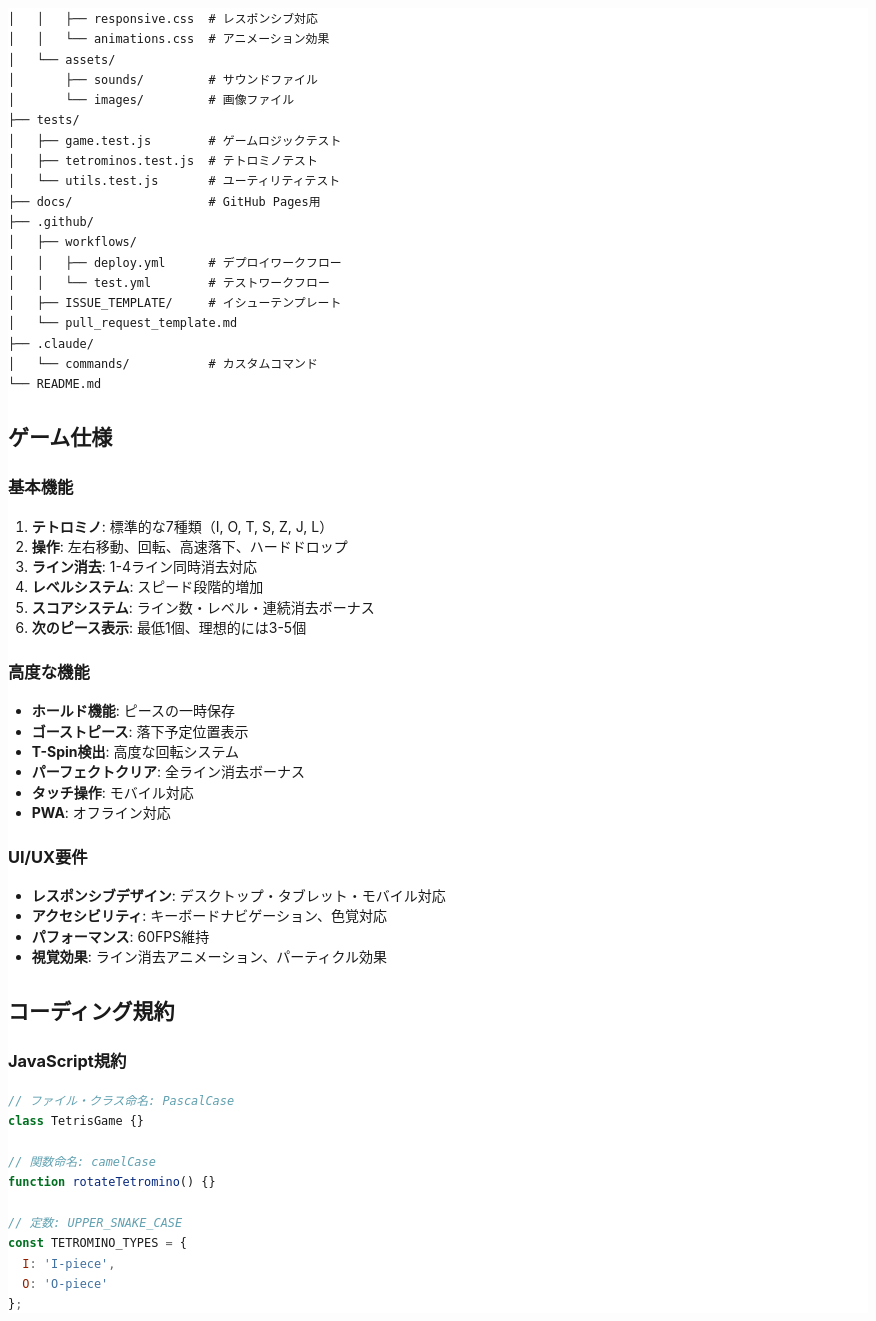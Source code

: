```
│   │   ├── responsive.css  # レスポンシブ対応
│   │   └── animations.css  # アニメーション効果
│   └── assets/
│       ├── sounds/         # サウンドファイル
│       └── images/         # 画像ファイル
├── tests/
│   ├── game.test.js        # ゲームロジックテスト
│   ├── tetrominos.test.js  # テトロミノテスト
│   └── utils.test.js       # ユーティリティテスト
├── docs/                   # GitHub Pages用
├── .github/
│   ├── workflows/
│   │   ├── deploy.yml      # デプロイワークフロー
│   │   └── test.yml        # テストワークフロー
│   ├── ISSUE_TEMPLATE/     # イシューテンプレート
│   └── pull_request_template.md
├── .claude/
│   └── commands/           # カスタムコマンド
└── README.md
```

## ゲーム仕様

### 基本機能
1. **テトロミノ**: 標準的な7種類（I, O, T, S, Z, J, L）
2. **操作**: 左右移動、回転、高速落下、ハードドロップ
3. **ライン消去**: 1-4ライン同時消去対応
4. **レベルシステム**: スピード段階的増加
5. **スコアシステム**: ライン数・レベル・連続消去ボーナス
6. **次のピース表示**: 最低1個、理想的には3-5個

### 高度な機能
- **ホールド機能**: ピースの一時保存
- **ゴーストピース**: 落下予定位置表示
- **T-Spin検出**: 高度な回転システム
- **パーフェクトクリア**: 全ライン消去ボーナス
- **タッチ操作**: モバイル対応
- **PWA**: オフライン対応

### UI/UX要件
- **レスポンシブデザイン**: デスクトップ・タブレット・モバイル対応
- **アクセシビリティ**: キーボードナビゲーション、色覚対応
- **パフォーマンス**: 60FPS維持
- **視覚効果**: ライン消去アニメーション、パーティクル効果

## コーディング規約

### JavaScript規約
```javascript
// ファイル・クラス命名: PascalCase
class TetrisGame {}

// 関数命名: camelCase
function rotateTetromino() {}

// 定数: UPPER_SNAKE_CASE
const TETROMINO_TYPES = {
  I: 'I-piece',
  O: 'O-piece'
};

```